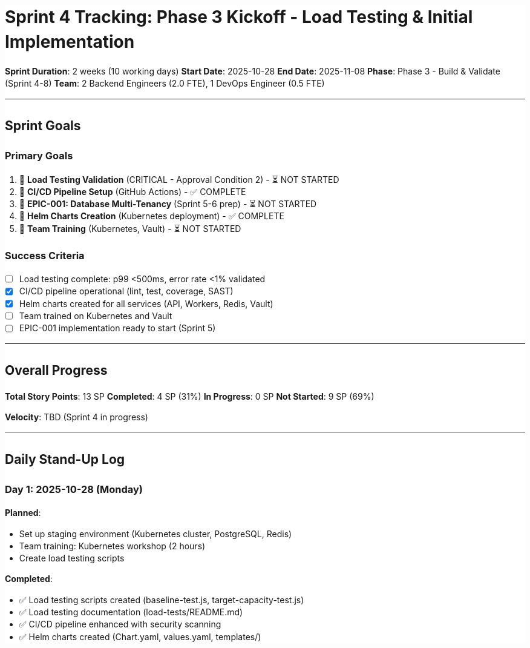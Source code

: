 # Sprint 4 Tracking: Phase 3 Kickoff - Load Testing & Initial Implementation

**Sprint Duration**: 2 weeks (10 working days)
**Start Date**: 2025-10-28
**End Date**: 2025-11-08
**Phase**: Phase 3 - Build & Validate (Sprint 4-8)
**Team**: 2 Backend Engineers (2.0 FTE), 1 DevOps Engineer (0.5 FTE)

---

## Sprint Goals

### Primary Goals
1. 🎯 **Load Testing Validation** (CRITICAL - Approval Condition 2) - ⏳ NOT STARTED
2. 🎯 **CI/CD Pipeline Setup** (GitHub Actions) - ✅ COMPLETE
3. 🎯 **EPIC-001: Database Multi-Tenancy** (Sprint 5-6 prep) - ⏳ NOT STARTED
4. 🎯 **Helm Charts Creation** (Kubernetes deployment) - ✅ COMPLETE
5. 🎯 **Team Training** (Kubernetes, Vault) - ⏳ NOT STARTED

### Success Criteria
- [ ] Load testing complete: p99 <500ms, error rate <1% validated
- [x] CI/CD pipeline operational (lint, test, coverage, SAST)
- [x] Helm charts created for all services (API, Workers, Redis, Vault)
- [ ] Team trained on Kubernetes and Vault
- [ ] EPIC-001 implementation ready to start (Sprint 5)

---

## Overall Progress

**Total Story Points**: 13 SP
**Completed**: 4 SP (31%)
**In Progress**: 0 SP
**Not Started**: 9 SP (69%)

**Velocity**: TBD (Sprint 4 in progress)

---

## Daily Stand-Up Log

### Day 1: 2025-10-28 (Monday)

**Planned**:
- Set up staging environment (Kubernetes cluster, PostgreSQL, Redis)
- Team training: Kubernetes workshop (2 hours)
- Create load testing scripts

**Completed**:
- ✅ Load testing scripts created (baseline-test.js, target-capacity-test.js)
- ✅ Load testing documentation (load-tests/README.md)
- ✅ CI/CD pipeline enhanced with security scanning
- ✅ Helm charts created (Chart.yaml, values.yaml, templates/)
